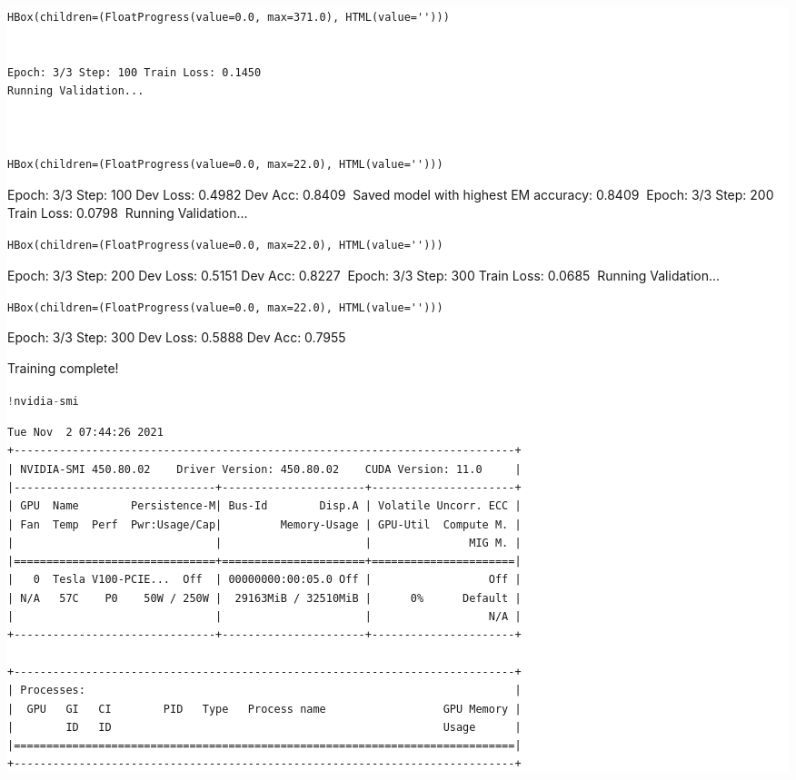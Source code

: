     HBox(children=(FloatProgress(value=0.0, max=371.0), HTML(value='')))


    Epoch: 3/3 Step: 100 Train Loss: 0.1450
    Running Validation...



    HBox(children=(FloatProgress(value=0.0, max=22.0), HTML(value='')))

  

 Epoch: 3/3 Step: 100 Dev Loss: 0.4982 Dev Acc: 0.8409
​ Saved model with highest EM accuracy: 0.8409
​ Epoch: 3/3 Step: 200 Train Loss: 0.0798
​ Running Validation...

    HBox(children=(FloatProgress(value=0.0, max=22.0), HTML(value='')))

  

 Epoch: 3/3 Step: 200 Dev Loss: 0.5151 Dev Acc: 0.8227
​ Epoch: 3/3 Step: 300 Train Loss: 0.0685
​ Running Validation...

    HBox(children=(FloatProgress(value=0.0, max=22.0), HTML(value='')))

  

 Epoch: 3/3 Step: 300 Dev Loss: 0.5888 Dev Acc: 0.7955


 Training complete!

```python
!nvidia-smi
```

    Tue Nov  2 07:44:26 2021
    +-----------------------------------------------------------------------------+
    | NVIDIA-SMI 450.80.02    Driver Version: 450.80.02    CUDA Version: 11.0     |
    |-------------------------------+----------------------+----------------------+
    | GPU  Name        Persistence-M| Bus-Id        Disp.A | Volatile Uncorr. ECC |
    | Fan  Temp  Perf  Pwr:Usage/Cap|         Memory-Usage | GPU-Util  Compute M. |
    |                               |                      |               MIG M. |
    |===============================+======================+======================|
    |   0  Tesla V100-PCIE...  Off  | 00000000:00:05.0 Off |                  Off |
    | N/A   57C    P0    50W / 250W |  29163MiB / 32510MiB |      0%      Default |
    |                               |                      |                  N/A |
    +-------------------------------+----------------------+----------------------+
    
    +-----------------------------------------------------------------------------+
    | Processes:                                                                  |
    |  GPU   GI   CI        PID   Type   Process name                  GPU Memory |
    |        ID   ID                                                   Usage      |
    |=============================================================================|
    +-----------------------------------------------------------------------------+

```python

```
